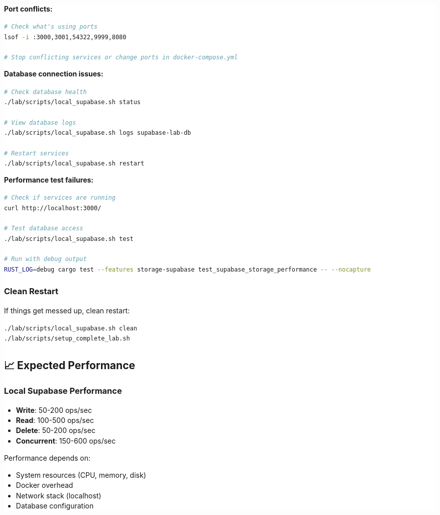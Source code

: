 **Port conflicts:**
```bash
# Check what's using ports
lsof -i :3000,3001,54322,9999,8080

# Stop conflicting services or change ports in docker-compose.yml
```

**Database connection issues:**
```bash
# Check database health
./lab/scripts/local_supabase.sh status

# View database logs
./lab/scripts/local_supabase.sh logs supabase-lab-db

# Restart services
./lab/scripts/local_supabase.sh restart
```

**Performance test failures:**
```bash
# Check if services are running
curl http://localhost:3000/

# Test database access
./lab/scripts/local_supabase.sh test

# Run with debug output
RUST_LOG=debug cargo test --features storage-supabase test_supabase_storage_performance -- --nocapture
```

### Clean Restart
If things get messed up, clean restart:
```bash
./lab/scripts/local_supabase.sh clean
./lab/scripts/setup_complete_lab.sh
```

## 📈 Expected Performance

### Local Supabase Performance
- **Write**: 50-200 ops/sec
- **Read**: 100-500 ops/sec  
- **Delete**: 50-200 ops/sec
- **Concurrent**: 150-600 ops/sec

Performance depends on:
- System resources (CPU, memory, disk)
- Docker overhead
- Network stack (localhost)
- Database configuration
